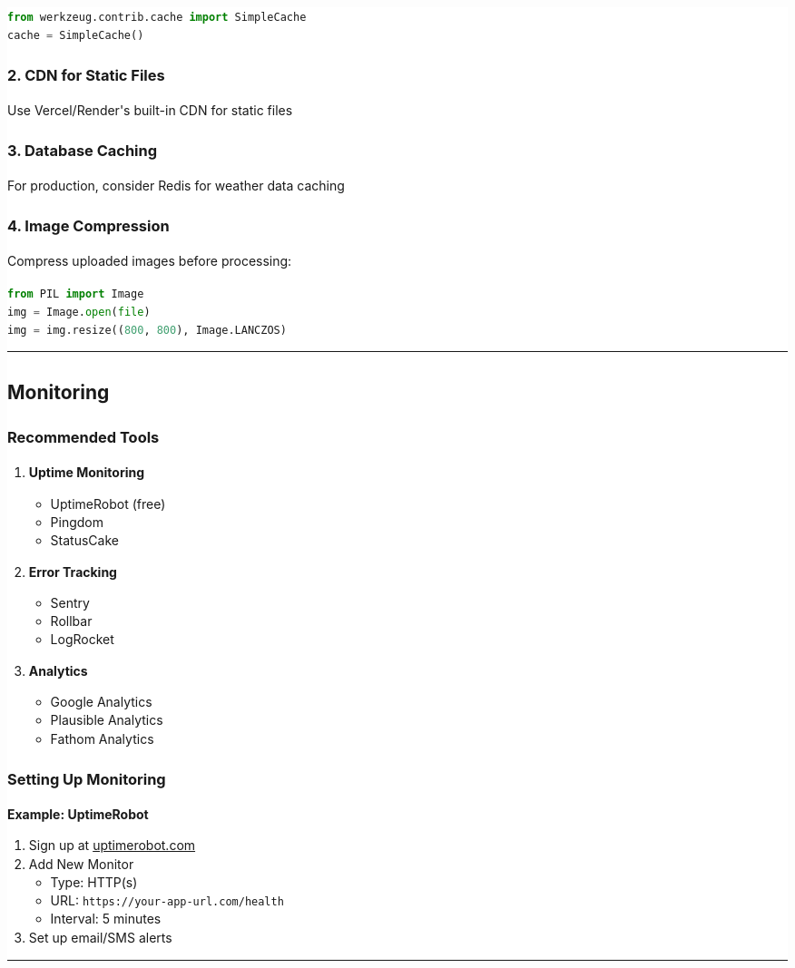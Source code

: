 ```python
from werkzeug.contrib.cache import SimpleCache
cache = SimpleCache()
```

### 2. CDN for Static Files

Use Vercel/Render's built-in CDN for static files

### 3. Database Caching

For production, consider Redis for weather data caching

### 4. Image Compression

Compress uploaded images before processing:

```python
from PIL import Image
img = Image.open(file)
img = img.resize((800, 800), Image.LANCZOS)
```

---

## Monitoring

### Recommended Tools

1. **Uptime Monitoring**
   - UptimeRobot (free)
   - Pingdom
   - StatusCake

2. **Error Tracking**
   - Sentry
   - Rollbar
   - LogRocket

3. **Analytics**
   - Google Analytics
   - Plausible Analytics
   - Fathom Analytics

### Setting Up Monitoring

**Example: UptimeRobot**

1. Sign up at [uptimerobot.com](https://uptimerobot.com)
2. Add New Monitor
   - Type: HTTP(s)
   - URL: `https://your-app-url.com/health`
   - Interval: 5 minutes
3. Set up email/SMS alerts

---